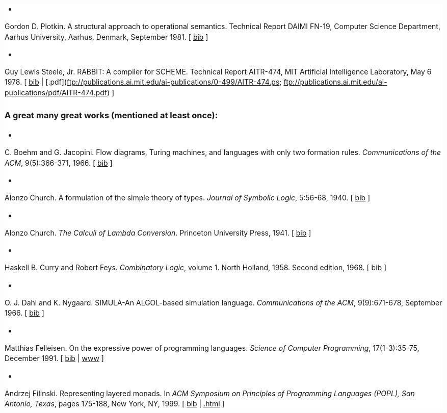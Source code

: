 - 

  Gordon D. Plotkin. A structural approach to operational semantics. Technical Report DAIMI FN-19, Computer Science Department, Aarhus University, Aarhus, Denmark, September 1981. [ [bib](https://www.cis.upenn.edu/~bcpierce/courses/670Fall04/prettygood-bib.html#Plotkin:NatSemTR) ]

- 

  Guy Lewis Steele, Jr. RABBIT: A compiler for SCHEME. Technical Report AITR-474, MIT Artificial Intelligence Laboratory, May 6 1978. [ [bib](https://www.cis.upenn.edu/~bcpierce/courses/670Fall04/prettygood-bib.html#AITR-474) | [.pdf](ftp://publications.ai.mit.edu/ai-publications/0-499/AITR-474.ps;                 ftp://publications.ai.mit.edu/ai-publications/pdf/AITR-474.pdf) ]



### A great many great works (mentioned at least once):

- 

  C. Boehm and G. Jacopini. Flow diagrams, Turing machines, and languages with only two formation rules. *Communications of the ACM*, 9(5):366-371, 1966. [ [bib](https://www.cis.upenn.edu/~bcpierce/courses/670Fall04/all-bib.html#BoehmJacopini) ]

- 

  Alonzo Church. A formulation of the simple theory of types. *Journal of Symbolic Logic*, 5:56-68, 1940. [ [bib](https://www.cis.upenn.edu/~bcpierce/courses/670Fall04/all-bib.html#Church:SimplyTyped) ]

- 

  Alonzo Church. *The Calculi of Lambda Conversion*. Princeton University Press, 1941. [ [bib](https://www.cis.upenn.edu/~bcpierce/courses/670Fall04/all-bib.html#Church41:CalcOfLambdaConv) ]

- 

  Haskell B. Curry and Robert Feys. *Combinatory Logic*, volume 1. North Holland, 1958. Second edition, 1968. [ [bib](https://www.cis.upenn.edu/~bcpierce/courses/670Fall04/all-bib.html#CurryFeys) ]

- 

  O. J. Dahl and K. Nygaard. SIMULA-An ALGOL-based simulation language. *Communications of the ACM*, 9(9):671-678, September 1966. [ [bib](https://www.cis.upenn.edu/~bcpierce/courses/670Fall04/all-bib.html#Dahl&66) ]

- 

  Matthias Felleisen. On the expressive power of programming languages. *Science of Computer Programming*, 17(1-3):35-75, December 1991. [ [bib](https://www.cis.upenn.edu/~bcpierce/courses/670Fall04/all-bib.html#felleisen90expressivejournal) | [www](https://www.cis.upenn.edu/~bcpierce/courses/670Fall04/www.sciencedirect.com/science/article/{B}6{V}17-45{GMGK}8-{X}/2/d9b687271373cf1bbdb69d30bb1d8eb2) ]

- 

  Andrzej Filinski. Representing layered monads. In *ACM Symposium on Principles of Programming Languages (POPL), San Antonio, Texas*, pages 175-188, New York, NY, 1999. [ [bib](https://www.cis.upenn.edu/~bcpierce/courses/670Fall04/all-bib.html#filinski99representing) | [.html](https://www.cis.upenn.edu/~bcpierce/courses/670Fall04/citeseer.ist.psu.edu/filinski99representing.html) ]
